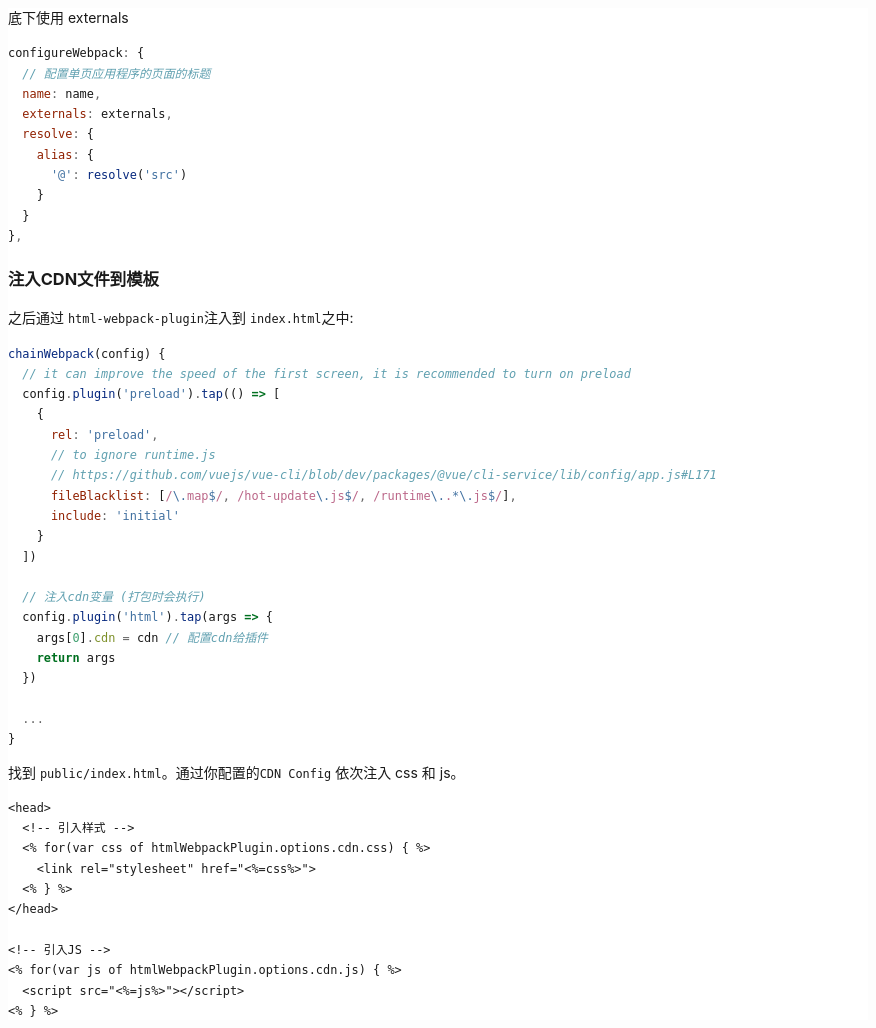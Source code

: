底下使用 externals

```jsx
configureWebpack: {
  // 配置单页应用程序的页面的标题
  name: name,
  externals: externals,
  resolve: {
    alias: {
      '@': resolve('src')
    }
  }
},
```



### 注入CDN文件到模板

之后通过 `html-webpack-plugin`注入到 `index.html`之中:

```js
chainWebpack(config) {
  // it can improve the speed of the first screen, it is recommended to turn on preload
  config.plugin('preload').tap(() => [
    {
      rel: 'preload',
      // to ignore runtime.js
      // https://github.com/vuejs/vue-cli/blob/dev/packages/@vue/cli-service/lib/config/app.js#L171
      fileBlacklist: [/\.map$/, /hot-update\.js$/, /runtime\..*\.js$/],
      include: 'initial'
    }
  ])

  // 注入cdn变量 (打包时会执行)
  config.plugin('html').tap(args => {
    args[0].cdn = cdn // 配置cdn给插件
    return args
  })
  
  ...
}
```

找到 `public/index.html`。通过你配置的`CDN Config` 依次注入 css 和 js。

```vue
<head>
  <!-- 引入样式 -->
  <% for(var css of htmlWebpackPlugin.options.cdn.css) { %>
    <link rel="stylesheet" href="<%=css%>">
  <% } %>
</head>

<!-- 引入JS -->
<% for(var js of htmlWebpackPlugin.options.cdn.js) { %>
  <script src="<%=js%>"></script>
<% } %>
```
